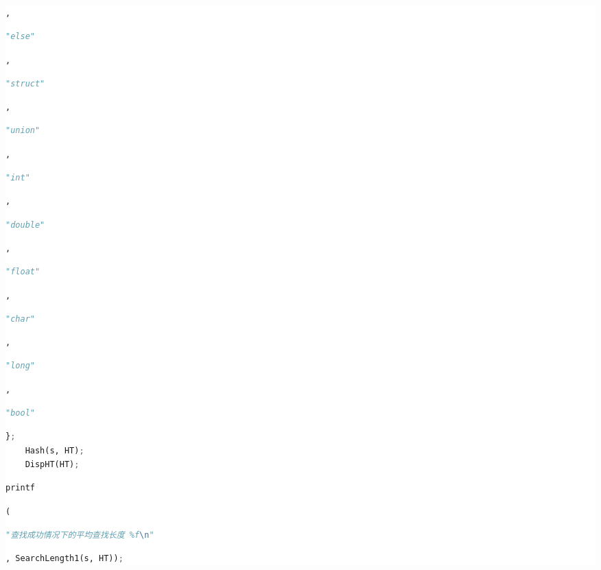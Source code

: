 ```python
```
```python
,
```
```python
"else"
```
```python
,
```
```python
"struct"
```
```python
,
```
```python
"union"
```
```python
,
```
```python
"int"
```
```python
,
```
```python
"double"
```
```python
,
```
```python
"float"
```
```python
,
```
```python
"char"
```
```python
,
```
```python
"long"
```
```python
,
```
```python
"bool"
```
```python
};
    Hash(s, HT);
    DispHT(HT);
```
```python
printf
```
```python
(
```
```python
"查找成功情况下的平均查找长度 %f\n"
```
```python
, SearchLength1(s, HT));
```